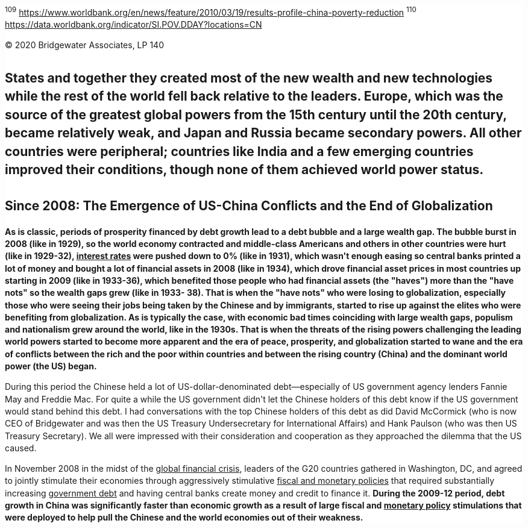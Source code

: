 <sup>109</sup> https://www.worldbank.org/en/news/feature/2010/03/19/results-profile-china-poverty-reduction <sup>110</sup> https://data.worldbank.org/indicator/SI.POV.DDAY?locations=CN

© 2020 Bridgewater Associates, LP 140

## States and together they created most of the new wealth and new technologies while the rest of the world fell back relative to the leaders. Europe, which was the source of the greatest global powers from the 15th century until the 20th century, became relatively weak, and Japan and Russia became secondary powers. All other countries were peripheral; countries like India and a few emerging countries improved their conditions, though none of them achieved world power status.

## **Since 2008: The Emergence of US-China Conflicts and the End of Globalization**

**As is classic, periods of prosperity financed by debt growth lead to a debt bubble and a large wealth gap. The bubble burst in 2008 (like in 1929), so the world economy contracted and middle-class Americans and others in other countries were hurt (like in 1929-32), [interest rates](../../../../Financial%20Markets/Fixed%20Income%20Securities%20Tools%20for%20Today's%20Markets/Chapter%202/Interest%20Rate%20Quotations.md) were pushed down to 0% (like in 1931), which wasn't enough easing so central banks printed a lot of money and bought a lot of financial assets in 2008 (like in 1934), which drove financial asset prices in most countries up starting in 2009 (like in 1933-36), which benefited those people who had financial assets (the "haves") more than the "have nots" so the wealth gaps grew (like in 1933- 38). That is when the "have nots" who were losing to globalization, especially those who were seeing their jobs being taken by the Chinese and by immigrants, started to rise up against the elites who were benefiting from globalization. As is typically the case, with economic bad times coinciding with large wealth gaps, populism and nationalism grew around the world, like in the 1930s. That is when the threats of the rising powers challenging the leading world powers started to become more apparent and the era of peace, prosperity, and globalization started to wane and the era of conflicts between the rich and the poor within countries and between the rising country (China) and the dominant world power (the US) began.** 

During this period the Chinese held a lot of US-dollar-denominated debt—especially of US government agency lenders Fannie May and Freddie Mac. For quite a while the US government didn't let the Chinese holders of this debt know if the US government would stand behind this debt. I had conversations with the top Chinese holders of this debt as did David McCormick (who is now CEO of Bridgewater and was then the US Treasury Undersecretary for International Affairs) and Hank Paulson (who was then US Treasury Secretary). We all were impressed with their consideration and cooperation as they approached the dilemma that the US caused.

In November 2008 in the midst of the [global financial crisis](../../../../Financial%20Engineering/8.%20Credit%20Modeling%20and%20Credit%20Derivatives.md), leaders of the G20 countries gathered in Washington, DC, and agreed to jointly stimulate their economies through aggressively stimulative [fiscal and monetary policies](../../../Economic%20Stabilization%20Notes/Topics%20in%20Fiscal%20and%20Monetary%20Policies%20and%20Stabilization-%20Empirical%20Issues.md) that required substantially increasing [government debt](../../../../Financial%20Markets/Fixed%20Income%20Securities%20Tools%20for%20Today's%20Markets/Front%20Matter/Global%20Fixed%20Income%20Markets.md) and having central banks create money and credit to finance it. **During the 2009-12 period, debt growth in China was significantly faster than economic growth as a result of large fiscal and [monetary policy](../../../../Financial%20Markets%20and%20Institutions/III.%20Liquidity%20of%20Assets/Class%209-%20Bailouts%20and%20Bank%20Failures/Articles/The%20Economist%20Regime%20Change.md) stimulations that were deployed to help pull the Chinese and the world economies out of their weakness.**
